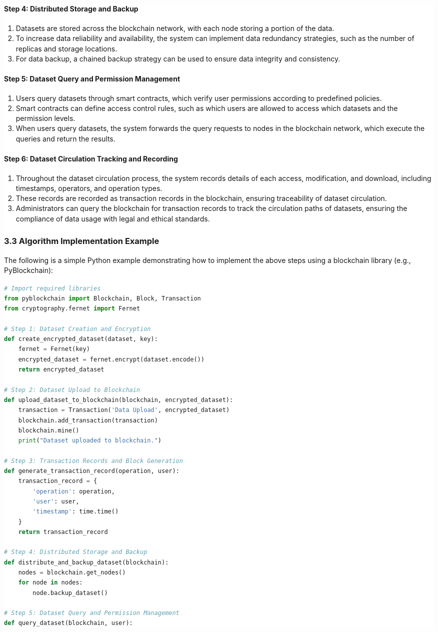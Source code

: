 #### Step 4: Distributed Storage and Backup

1. Datasets are stored across the blockchain network, with each node storing a portion of the data.
2. To increase data reliability and availability, the system can implement data redundancy strategies, such as the number of replicas and storage locations.
3. For data backup, a chained backup strategy can be used to ensure data integrity and consistency.

#### Step 5: Dataset Query and Permission Management

1. Users query datasets through smart contracts, which verify user permissions according to predefined policies.
2. Smart contracts can define access control rules, such as which users are allowed to access which datasets and the permission levels.
3. When users query datasets, the system forwards the query requests to nodes in the blockchain network, which execute the queries and return the results.

#### Step 6: Dataset Circulation Tracking and Recording

1. Throughout the dataset circulation process, the system records details of each access, modification, and download, including timestamps, operators, and operation types.
2. These records are recorded as transaction records in the blockchain, ensuring traceability of dataset circulation.
3. Administrators can query the blockchain for transaction records to track the circulation paths of datasets, ensuring the compliance of data usage with legal and ethical standards.

### 3.3 Algorithm Implementation Example

The following is a simple Python example demonstrating how to implement the above steps using a blockchain library (e.g., PyBlockchain):

```python
# Import required libraries
from pyblockchain import Blockchain, Block, Transaction
from cryptography.fernet import Fernet

# Step 1: Dataset Creation and Encryption
def create_encrypted_dataset(dataset, key):
    fernet = Fernet(key)
    encrypted_dataset = fernet.encrypt(dataset.encode())
    return encrypted_dataset

# Step 2: Dataset Upload to Blockchain
def upload_dataset_to_blockchain(blockchain, encrypted_dataset):
    transaction = Transaction('Data Upload', encrypted_dataset)
    blockchain.add_transaction(transaction)
    blockchain.mine()
    print("Dataset uploaded to blockchain.")

# Step 3: Transaction Records and Block Generation
def generate_transaction_record(operation, user):
    transaction_record = {
        'operation': operation,
        'user': user,
        'timestamp': time.time()
    }
    return transaction_record

# Step 4: Distributed Storage and Backup
def distribute_and_backup_dataset(blockchain):
    nodes = blockchain.get_nodes()
    for node in nodes:
        node.backup_dataset()

# Step 5: Dataset Query and Permission Management
def query_dataset(blockchain, user):
```